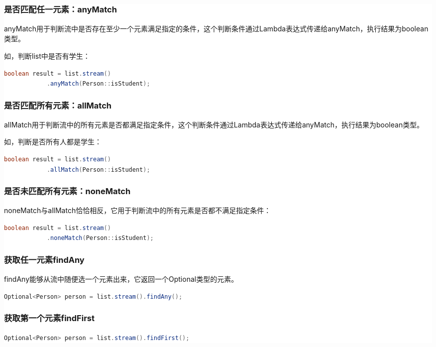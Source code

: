 

### 是否匹配任一元素：anyMatch


anyMatch用于判断流中是否存在至少一个元素满足指定的条件，这个判断条件通过Lambda表达式传递给anyMatch，执行结果为boolean类型。

如，判断list中是否有学生：



```java
boolean result = list.stream()
            .anyMatch(Person::isStudent);
```



### 是否匹配所有元素：allMatch


allMatch用于判断流中的所有元素是否都满足指定条件，这个判断条件通过Lambda表达式传递给anyMatch，执行结果为boolean类型。

如，判断是否所有人都是学生：



```java
boolean result = list.stream()
            .allMatch(Person::isStudent);
```



### 是否未匹配所有元素：noneMatch


noneMatch与allMatch恰恰相反，它用于判断流中的所有元素是否都不满足指定条件：



```java
boolean result = list.stream()
            .noneMatch(Person::isStudent);
```



### 获取任一元素findAny


findAny能够从流中随便选一个元素出来，它返回一个Optional类型的元素。



```java
Optional<Person> person = list.stream().findAny();
```



### 获取第一个元素findFirst


```java
Optional<Person> person = list.stream().findFirst();
```
